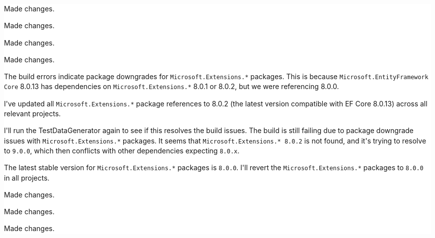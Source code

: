
Made changes.


````

````


Made changes.


````

````


Made changes.


````

````


Made changes.

The build errors indicate package downgrades for `Microsoft.Extensions.*` packages. This is because `Microsoft.EntityFrameworkCore` 8.0.13 has dependencies on `Microsoft.Extensions.*` 8.0.1 or 8.0.2, but we were referencing 8.0.0.

I've updated all `Microsoft.Extensions.*` package references to 8.0.2 (the latest version compatible with EF Core 8.0.13) across all relevant projects.

I'll run the TestDataGenerator again to see if this resolves the build issues. The build is still failing due to package downgrade issues with `Microsoft.Extensions.*` packages. It seems that `Microsoft.Extensions.* 8.0.2` is not found, and it's trying to resolve to `9.0.0`, which then conflicts with other dependencies expecting `8.0.x`.

The latest stable version for `Microsoft.Extensions.*` packages is `8.0.0`. I'll revert the `Microsoft.Extensions.*` packages to `8.0.0` in all projects. 
````

````


Made changes.


````

````


Made changes.


````

````


Made changes.


````

````
